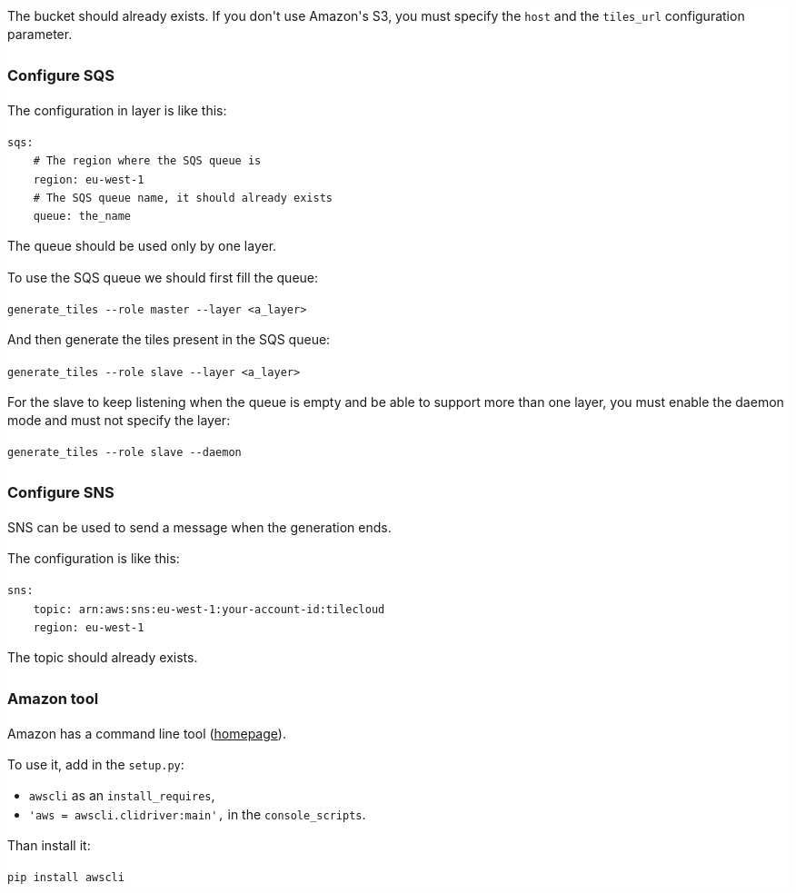 The bucket should already exists. If you don't use Amazon's S3, you must specify the `host` and the
`tiles_url` configuration parameter.

### Configure SQS

The configuration in layer is like this:

``` {.sourceCode .yaml}
sqs:
    # The region where the SQS queue is
    region: eu-west-1
    # The SQS queue name, it should already exists
    queue: the_name
```

The queue should be used only by one layer.

To use the SQS queue we should first fill the queue:

    generate_tiles --role master --layer <a_layer>

And then generate the tiles present in the SQS queue:

    generate_tiles --role slave --layer <a_layer>

For the slave to keep listening when the queue is empty and be able to support more than one layer, you must
enable the daemon mode and must not specify the layer:

    generate_tiles --role slave --daemon

### Configure SNS

SNS can be used to send a message when the generation ends.

The configuration is like this:

``` {.sourceCode .yaml}
sns:
    topic: arn:aws:sns:eu-west-1:your-account-id:tilecloud
    region: eu-west-1
```

The topic should already exists.

### Amazon tool

Amazon has a command line tool ([homepage](http://aws.amazon.com/fr/cli/)).

To use it, add in the `setup.py`:

-   `awscli` as an `install_requires`,
-   `'aws = awscli.clidriver:main',` in the `console_scripts`.

Than install it:

``` {.sourceCode .bash}
pip install awscli
```
